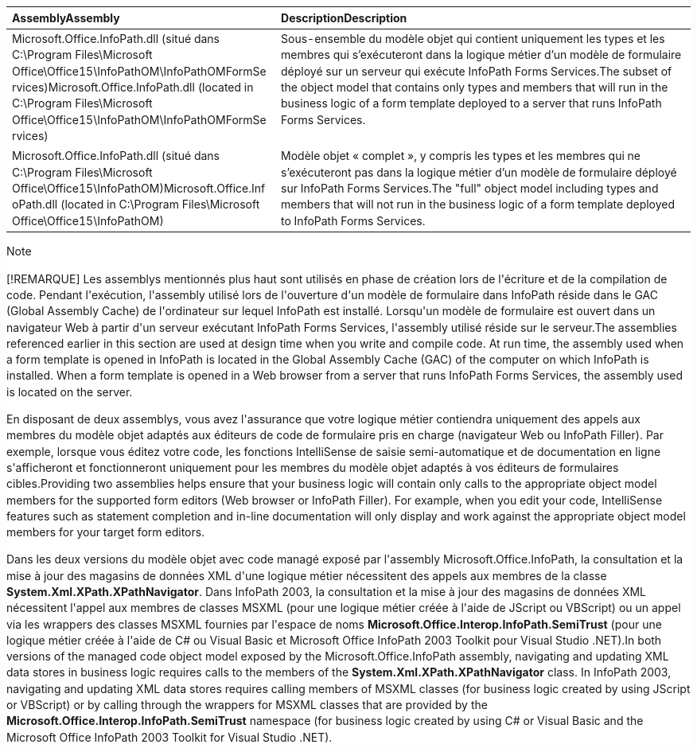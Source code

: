 |<span data-ttu-id="9aee4-138">**Assembly**</span><span class="sxs-lookup"><span data-stu-id="9aee4-138">**Assembly**</span></span>|<span data-ttu-id="9aee4-139">**Description**</span><span class="sxs-lookup"><span data-stu-id="9aee4-139">**Description**</span></span>|
|:-----|:-----|
|<span data-ttu-id="9aee4-140">Microsoft.Office.InfoPath.dll (situé dans C:\Program Files\Microsoft Office\Office15\InfoPathOM\InfoPathOMFormServices)</span><span class="sxs-lookup"><span data-stu-id="9aee4-140">Microsoft.Office.InfoPath.dll           (located in C:\Program Files\Microsoft Office\Office15\InfoPathOM\InfoPathOMFormServices)</span></span>  <br/> |<span data-ttu-id="9aee4-141">Sous-ensemble du modèle objet qui contient uniquement les types et les membres qui s’exécuteront dans la logique métier d’un modèle de formulaire déployé sur un serveur qui exécute InfoPath Forms Services.</span><span class="sxs-lookup"><span data-stu-id="9aee4-141">The subset of the object model that contains only types and members that will run in the business logic of a form template deployed to a server that runs InfoPath Forms Services.</span></span>  <br/> |
|<span data-ttu-id="9aee4-142">Microsoft.Office.InfoPath.dll (situé dans C:\Program Files\Microsoft Office\Office15\InfoPathOM)</span><span class="sxs-lookup"><span data-stu-id="9aee4-142">Microsoft.Office.InfoPath.dll           (located in C:\Program Files\Microsoft Office\Office15\InfoPathOM)</span></span>  <br/> |<span data-ttu-id="9aee4-143">Modèle objet « complet », y compris les types et les membres qui ne s’exécuteront pas dans la logique métier d’un modèle de formulaire déployé sur InfoPath Forms Services.</span><span class="sxs-lookup"><span data-stu-id="9aee4-143">The "full" object model including types and members that will not run in the business logic of a form template deployed to InfoPath Forms Services.</span></span>  <br/> |
   
> [!NOTE]
> <span data-ttu-id="9aee4-p109">[!REMARQUE] Les assemblys mentionnés plus haut sont utilisés en phase de création lors de l'écriture et de la compilation de code. Pendant l'exécution, l'assembly utilisé lors de l'ouverture d'un modèle de formulaire dans InfoPath réside dans le GAC (Global Assembly Cache) de l'ordinateur sur lequel InfoPath est installé. Lorsqu'un modèle de formulaire est ouvert dans un navigateur Web à partir d'un serveur exécutant InfoPath Forms Services, l'assembly utilisé réside sur le serveur.</span><span class="sxs-lookup"><span data-stu-id="9aee4-p109">The assemblies referenced earlier in this section are used at design time when you write and compile code. At run time, the assembly used when a form template is opened in InfoPath is located in the Global Assembly Cache (GAC) of the computer on which InfoPath is installed. When a form template is opened in a Web browser from a server that runs InfoPath Forms Services, the assembly used is located on the server.</span></span> 
  
<span data-ttu-id="9aee4-p110">En disposant de deux assemblys, vous avez l'assurance que votre logique métier contiendra uniquement des appels aux membres du modèle objet adaptés aux éditeurs de code de formulaire pris en charge (navigateur Web ou InfoPath Filler). Par exemple, lorsque vous éditez votre code, les fonctions IntelliSense de saisie semi-automatique et de documentation en ligne s'afficheront et fonctionneront uniquement pour les membres du modèle objet adaptés à vos éditeurs de formulaires cibles.</span><span class="sxs-lookup"><span data-stu-id="9aee4-p110">Providing two assemblies helps ensure that your business logic will contain only calls to the appropriate object model members for the supported form editors (Web browser or InfoPath Filler). For example, when you edit your code, IntelliSense features such as statement completion and in-line documentation will only display and work against the appropriate object model members for your target form editors.</span></span>
  
<span data-ttu-id="9aee4-p111">Dans les deux versions du modèle objet avec code managé exposé par l'assembly Microsoft.Office.InfoPath, la consultation et la mise à jour des magasins de données XML d'une logique métier nécessitent des appels aux membres de la classe **System.Xml.XPath.XPathNavigator**. Dans InfoPath 2003, la consultation et la mise à jour des magasins de données XML nécessitent l'appel aux membres de classes MSXML (pour une logique métier créée à l'aide de JScript ou VBScript) ou un appel via les wrappers des classes MSXML fournies par l'espace de noms **Microsoft.Office.Interop.InfoPath.SemiTrust** (pour une logique métier créée à l'aide de C# ou Visual Basic et Microsoft Office InfoPath 2003 Toolkit pour Visual Studio .NET).</span><span class="sxs-lookup"><span data-stu-id="9aee4-p111">In both versions of the managed code object model exposed by the Microsoft.Office.InfoPath assembly, navigating and updating XML data stores in business logic requires calls to the members of the **System.Xml.XPath.XPathNavigator** class. In InfoPath 2003, navigating and updating XML data stores requires calling members of MSXML classes (for business logic created by using JScript or VBScript) or by calling through the wrappers for MSXML classes that are provided by the **Microsoft.Office.Interop.InfoPath.SemiTrust** namespace (for business logic created by using C# or Visual Basic and the Microsoft Office InfoPath 2003 Toolkit for Visual Studio .NET).</span></span> 
  